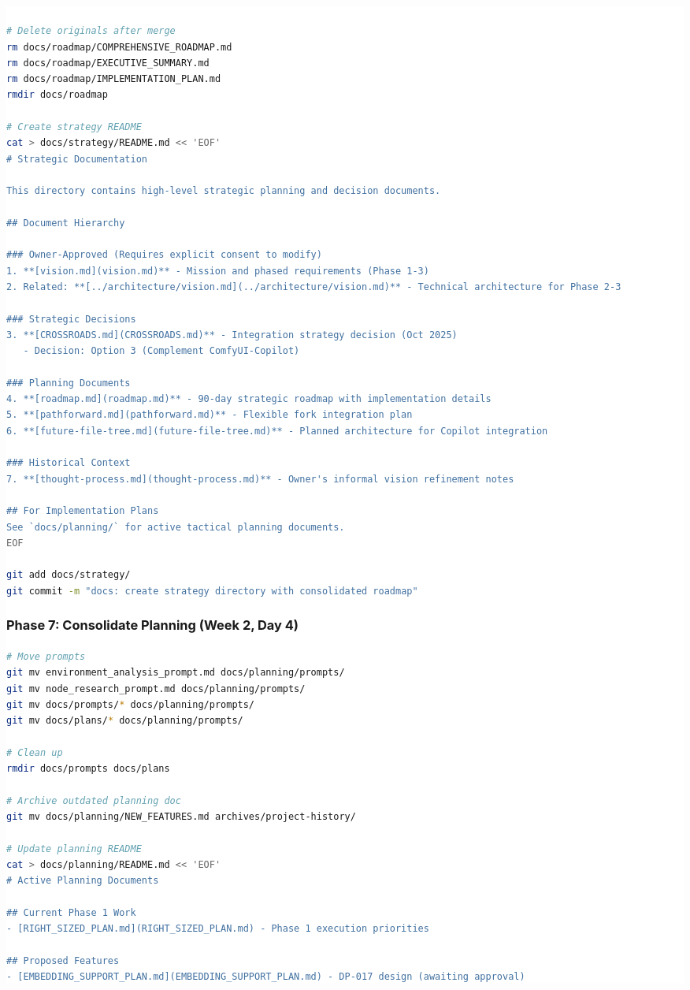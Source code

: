 ```bash

# Delete originals after merge
rm docs/roadmap/COMPREHENSIVE_ROADMAP.md
rm docs/roadmap/EXECUTIVE_SUMMARY.md
rm docs/roadmap/IMPLEMENTATION_PLAN.md
rmdir docs/roadmap

# Create strategy README
cat > docs/strategy/README.md << 'EOF'
# Strategic Documentation

This directory contains high-level strategic planning and decision documents.

## Document Hierarchy

### Owner-Approved (Requires explicit consent to modify)
1. **[vision.md](vision.md)** - Mission and phased requirements (Phase 1-3)
2. Related: **[../architecture/vision.md](../architecture/vision.md)** - Technical architecture for Phase 2-3

### Strategic Decisions
3. **[CROSSROADS.md](CROSSROADS.md)** - Integration strategy decision (Oct 2025)
   - Decision: Option 3 (Complement ComfyUI-Copilot)

### Planning Documents
4. **[roadmap.md](roadmap.md)** - 90-day strategic roadmap with implementation details
5. **[pathforward.md](pathforward.md)** - Flexible fork integration plan
6. **[future-file-tree.md](future-file-tree.md)** - Planned architecture for Copilot integration

### Historical Context
7. **[thought-process.md](thought-process.md)** - Owner's informal vision refinement notes

## For Implementation Plans
See `docs/planning/` for active tactical planning documents.
EOF

git add docs/strategy/
git commit -m "docs: create strategy directory with consolidated roadmap"
```

### Phase 7: Consolidate Planning (Week 2, Day 4)
```bash
# Move prompts
git mv environment_analysis_prompt.md docs/planning/prompts/
git mv node_research_prompt.md docs/planning/prompts/
git mv docs/prompts/* docs/planning/prompts/
git mv docs/plans/* docs/planning/prompts/

# Clean up
rmdir docs/prompts docs/plans

# Archive outdated planning doc
git mv docs/planning/NEW_FEATURES.md archives/project-history/

# Update planning README
cat > docs/planning/README.md << 'EOF'
# Active Planning Documents

## Current Phase 1 Work
- [RIGHT_SIZED_PLAN.md](RIGHT_SIZED_PLAN.md) - Phase 1 execution priorities

## Proposed Features
- [EMBEDDING_SUPPORT_PLAN.md](EMBEDDING_SUPPORT_PLAN.md) - DP-017 design (awaiting approval)
```